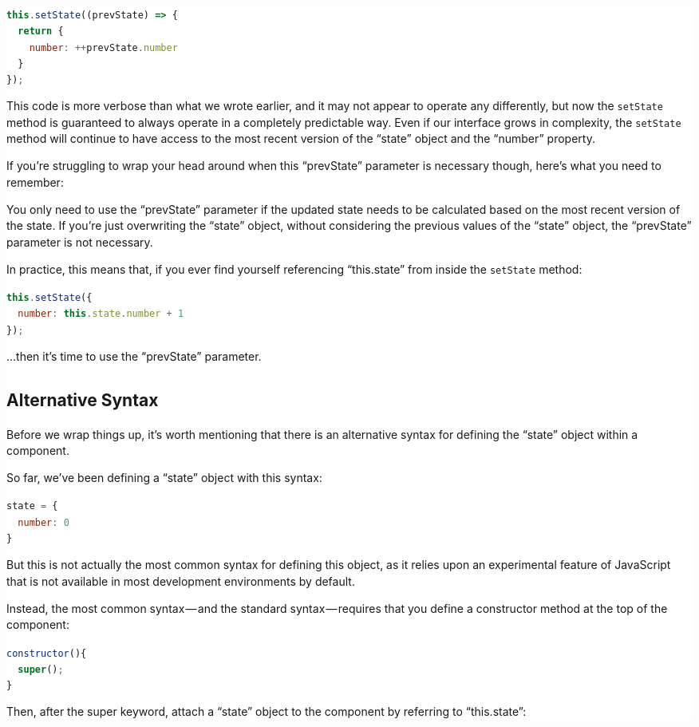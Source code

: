 ```javascript
this.setState((prevState) => {
  return {
    number: ++prevState.number
  }
});
```

This code is more verbose than what we wrote earlier, and it may not appear to operate any differently, but now the `setState` method is guaranteed to always operate in a completely predictable way. Even if our interface grows in complexity, the `setState` method will continue to have access to the most recent version of the “state” object and the “number” property.

If you’re struggling to wrap your head around when this “prevState” parameter is necessary though, here’s what you need to remember:

You only need to use the “prevState” parameter if the updated state needs to be calculated based on the most recent version of the state. If you’re just overwriting the “state” object, without considering the previous values of the “state” object, the “prevState” parameter is not necessary.

In practice, this means that, if you ever find yourself referencing “this.state” from inside the `setState` method:

```javascript
this.setState({
  number: this.state.number + 1
});
```

...then it’s time to use the “prevState” parameter.

## Alternative Syntax

Before we wrap things up, it’s worth mentioning that there is an alternative syntax for defining the “state” object within a component.

So far, we’ve been defining a “state” object with this syntax:

```javascript
state = {
  number: 0
}
```

But this is not actually the most common syntax for defining this object, as it relies upon an experimental feature of JavaScript that is not available in most development environments by default.

Instead, the most common syntax — and the standard syntax — requires that you define a constructor method at the top of the component:

```javascript
constructor(){
  super();
}
```

Then, after the super keyword, attach a “state” object to the component by referring to “this.state”:
